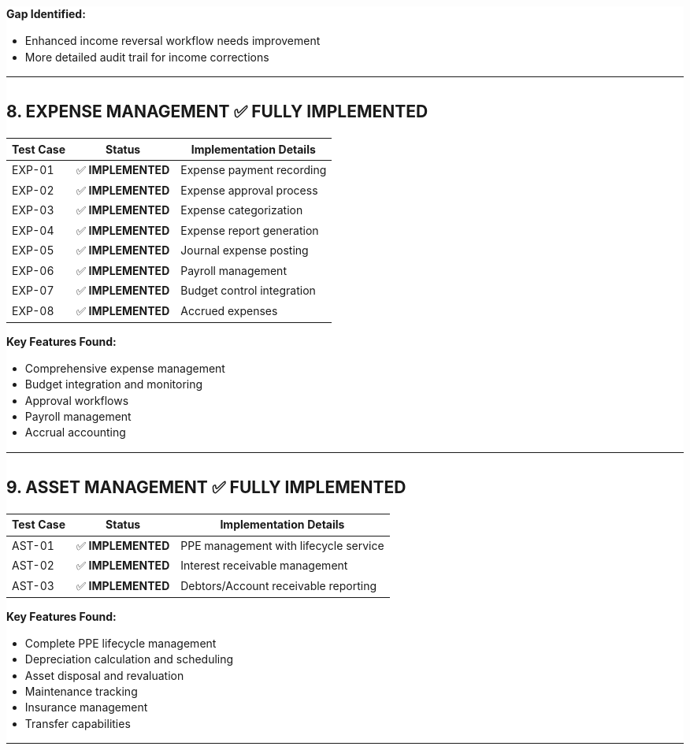 **Gap Identified:**
- Enhanced income reversal workflow needs improvement
- More detailed audit trail for income corrections

---

## 8. EXPENSE MANAGEMENT ✅ **FULLY IMPLEMENTED**

| Test Case | Status | Implementation Details |
|-----------|--------|----------------------|
| EXP-01 | ✅ **IMPLEMENTED** | Expense payment recording |
| EXP-02 | ✅ **IMPLEMENTED** | Expense approval process |
| EXP-03 | ✅ **IMPLEMENTED** | Expense categorization |
| EXP-04 | ✅ **IMPLEMENTED** | Expense report generation |
| EXP-05 | ✅ **IMPLEMENTED** | Journal expense posting |
| EXP-06 | ✅ **IMPLEMENTED** | Payroll management |
| EXP-07 | ✅ **IMPLEMENTED** | Budget control integration |
| EXP-08 | ✅ **IMPLEMENTED** | Accrued expenses |

**Key Features Found:**
- Comprehensive expense management
- Budget integration and monitoring
- Approval workflows
- Payroll management
- Accrual accounting

---

## 9. ASSET MANAGEMENT ✅ **FULLY IMPLEMENTED**

| Test Case | Status | Implementation Details |
|-----------|--------|----------------------|
| AST-01 | ✅ **IMPLEMENTED** | PPE management with lifecycle service |
| AST-02 | ✅ **IMPLEMENTED** | Interest receivable management |
| AST-03 | ✅ **IMPLEMENTED** | Debtors/Account receivable reporting |

**Key Features Found:**
- Complete PPE lifecycle management
- Depreciation calculation and scheduling
- Asset disposal and revaluation
- Maintenance tracking
- Insurance management
- Transfer capabilities

---
